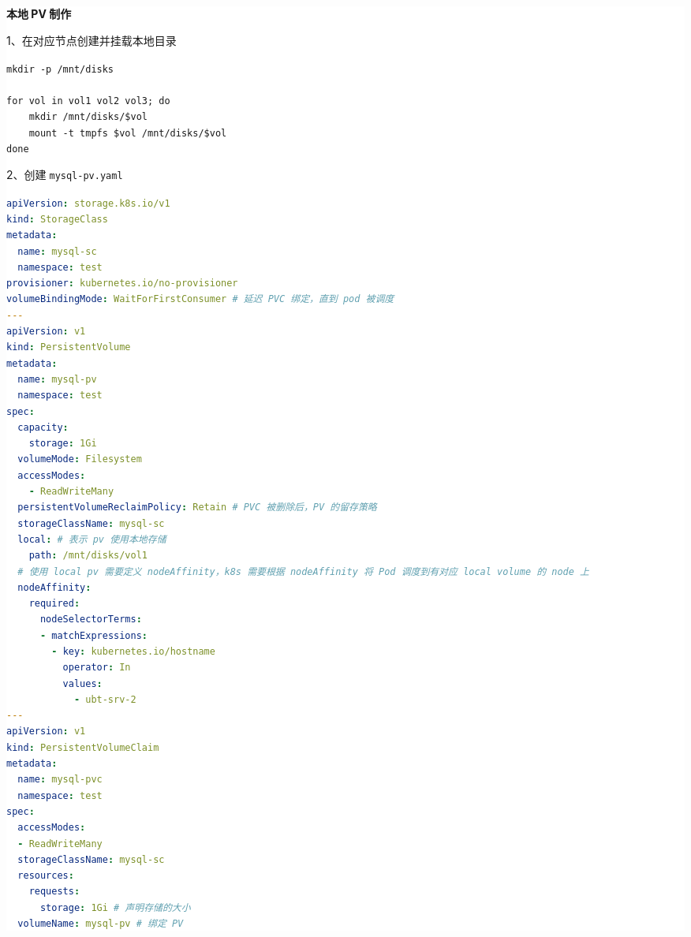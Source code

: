 **本地 PV 制作**

1、在对应节点创建并挂载本地目录

```shell
mkdir -p /mnt/disks

for vol in vol1 vol2 vol3; do
    mkdir /mnt/disks/$vol
    mount -t tmpfs $vol /mnt/disks/$vol
done
```

2、创建 `mysql-pv.yaml`

```yaml
apiVersion: storage.k8s.io/v1
kind: StorageClass
metadata:
  name: mysql-sc
  namespace: test
provisioner: kubernetes.io/no-provisioner
volumeBindingMode: WaitForFirstConsumer # 延迟 PVC 绑定，直到 pod 被调度
---
apiVersion: v1
kind: PersistentVolume
metadata:
  name: mysql-pv
  namespace: test
spec:
  capacity:
    storage: 1Gi
  volumeMode: Filesystem
  accessModes:
    - ReadWriteMany
  persistentVolumeReclaimPolicy: Retain # PVC 被删除后，PV 的留存策略
  storageClassName: mysql-sc
  local: # 表示 pv 使用本地存储
    path: /mnt/disks/vol1
  # 使用 local pv 需要定义 nodeAffinity，k8s 需要根据 nodeAffinity 将 Pod 调度到有对应 local volume 的 node 上
  nodeAffinity:
    required:
      nodeSelectorTerms:
      - matchExpressions:
        - key: kubernetes.io/hostname
          operator: In
          values:
            - ubt-srv-2
---
apiVersion: v1
kind: PersistentVolumeClaim
metadata:
  name: mysql-pvc
  namespace: test
spec:
  accessModes:
  - ReadWriteMany
  storageClassName: mysql-sc
  resources:
    requests:
      storage: 1Gi # 声明存储的大小
  volumeName: mysql-pv # 绑定 PV
```
